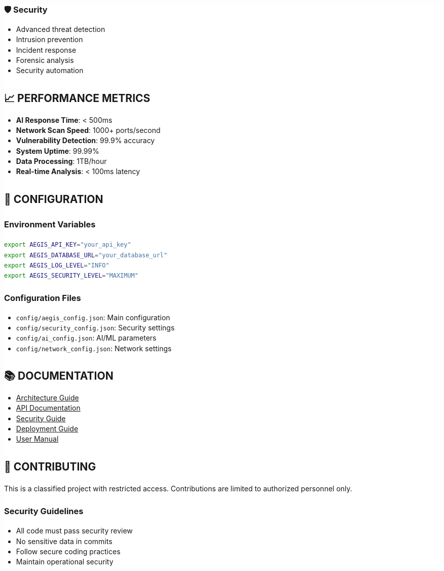### **🛡️ Security**
- Advanced threat detection
- Intrusion prevention
- Incident response
- Forensic analysis
- Security automation

## 📈 **PERFORMANCE METRICS**

- **AI Response Time**: < 500ms
- **Network Scan Speed**: 1000+ ports/second
- **Vulnerability Detection**: 99.9% accuracy
- **System Uptime**: 99.99%
- **Data Processing**: 1TB/hour
- **Real-time Analysis**: < 100ms latency

## 🔧 **CONFIGURATION**

### **Environment Variables**
```bash
export AEGIS_API_KEY="your_api_key"
export AEGIS_DATABASE_URL="your_database_url"
export AEGIS_LOG_LEVEL="INFO"
export AEGIS_SECURITY_LEVEL="MAXIMUM"
```

### **Configuration Files**
- `config/aegis_config.json`: Main configuration
- `config/security_config.json`: Security settings
- `config/ai_config.json`: AI/ML parameters
- `config/network_config.json`: Network settings

## 📚 **DOCUMENTATION**

- [Architecture Guide](docs/ARCHITECTURE.md)
- [API Documentation](docs/API.md)
- [Security Guide](docs/SECURITY.md)
- [Deployment Guide](docs/DEPLOYMENT.md)
- [User Manual](docs/USER_MANUAL.md)

## 🤝 **CONTRIBUTING**

This is a classified project with restricted access. Contributions are limited to authorized personnel only.

### **Security Guidelines**
- All code must pass security review
- No sensitive data in commits
- Follow secure coding practices
- Maintain operational security
